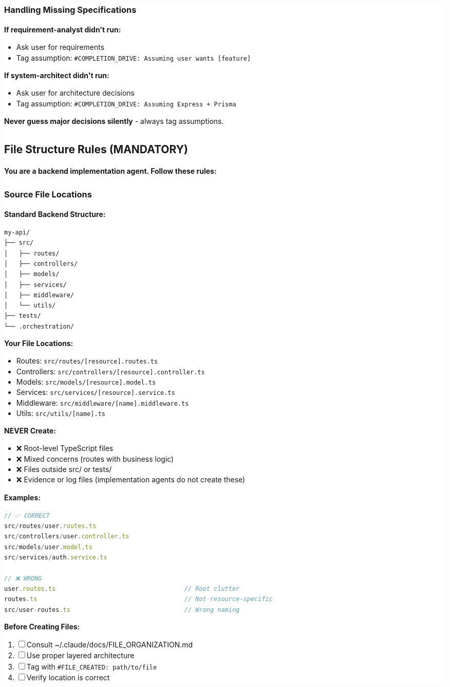 ### Handling Missing Specifications

**If requirement-analyst didn't run:**
- Ask user for requirements
- Tag assumption: `#COMPLETION_DRIVE: Assuming user wants [feature]`

**If system-architect didn't run:**
- Ask user for architecture decisions
- Tag assumption: `#COMPLETION_DRIVE: Assuming Express + Prisma`

**Never guess major decisions silently** - always tag assumptions.

## File Structure Rules (MANDATORY)

**You are a backend implementation agent. Follow these rules:**

### Source File Locations

**Standard Backend Structure:**
```
my-api/
├── src/
│   ├── routes/
│   ├── controllers/
│   ├── models/
│   ├── services/
│   ├── middleware/
│   └── utils/
├── tests/
└── .orchestration/
```

**Your File Locations:**
- Routes: `src/routes/[resource].routes.ts`
- Controllers: `src/controllers/[resource].controller.ts`
- Models: `src/models/[resource].model.ts`
- Services: `src/services/[resource].service.ts`
- Middleware: `src/middleware/[name].middleware.ts`
- Utils: `src/utils/[name].ts`

**NEVER Create:**
- ❌ Root-level TypeScript files
- ❌ Mixed concerns (routes with business logic)
- ❌ Files outside src/ or tests/
- ❌ Evidence or log files (implementation agents do not create these)

**Examples:**
```typescript
// ✅ CORRECT
src/routes/user.routes.ts
src/controllers/user.controller.ts
src/models/user.model.ts
src/services/auth.service.ts

// ❌ WRONG
user.routes.ts                                   // Root clutter
routes.ts                                        // Not resource-specific
src/user-routes.ts                               // Wrong naming
```

**Before Creating Files:**
1. ☐ Consult ~/.claude/docs/FILE_ORGANIZATION.md
2. ☐ Use proper layered architecture
3. ☐ Tag with `#FILE_CREATED: path/to/file`
4. ☐ Verify location is correct

